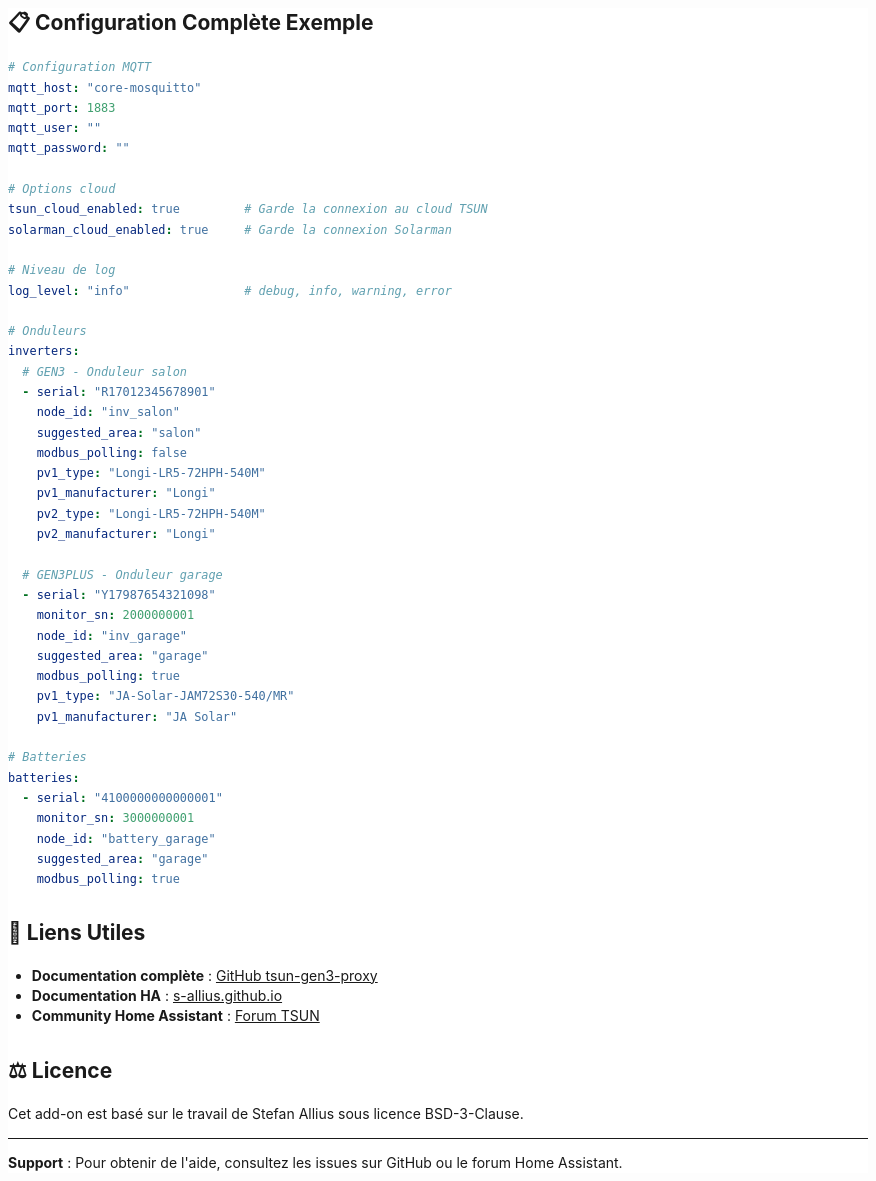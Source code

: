## 📋 Configuration Complète Exemple

```yaml
# Configuration MQTT
mqtt_host: "core-mosquitto"
mqtt_port: 1883
mqtt_user: ""
mqtt_password: ""

# Options cloud
tsun_cloud_enabled: true         # Garde la connexion au cloud TSUN
solarman_cloud_enabled: true     # Garde la connexion Solarman

# Niveau de log
log_level: "info"                # debug, info, warning, error

# Onduleurs
inverters:
  # GEN3 - Onduleur salon
  - serial: "R17012345678901"
    node_id: "inv_salon"
    suggested_area: "salon"
    modbus_polling: false
    pv1_type: "Longi-LR5-72HPH-540M"
    pv1_manufacturer: "Longi"
    pv2_type: "Longi-LR5-72HPH-540M" 
    pv2_manufacturer: "Longi"
    
  # GEN3PLUS - Onduleur garage
  - serial: "Y17987654321098"
    monitor_sn: 2000000001
    node_id: "inv_garage"
    suggested_area: "garage"
    modbus_polling: true
    pv1_type: "JA-Solar-JAM72S30-540/MR"
    pv1_manufacturer: "JA Solar"

# Batteries
batteries:
  - serial: "4100000000000001"
    monitor_sn: 3000000001
    node_id: "battery_garage"
    suggested_area: "garage"
    modbus_polling: true
```

## 🔗 Liens Utiles

- **Documentation complète** : [GitHub tsun-gen3-proxy](https://github.com/s-allius/tsun-gen3-proxy)
- **Documentation HA** : [s-allius.github.io](https://s-allius.github.io/tsun-gen3-proxy/)
- **Community Home Assistant** : [Forum TSUN](https://community.home-assistant.io/t/tsun-proxy-now-as-add-on/870131)

## ⚖️ Licence

Cet add-on est basé sur le travail de Stefan Allius sous licence BSD-3-Clause.

---

**Support** : Pour obtenir de l'aide, consultez les issues sur GitHub ou le forum Home Assistant.